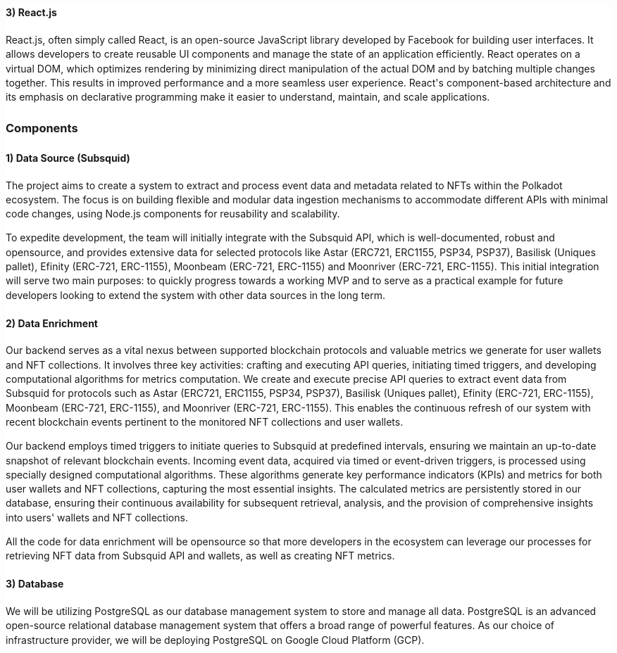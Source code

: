#### 3) React.js

React.js, often simply called React, is an open-source JavaScript library developed by Facebook for building user interfaces. It allows developers to create reusable UI components and manage the state of an application efficiently. React operates on a virtual DOM, which optimizes rendering by minimizing direct manipulation of the actual DOM and by batching multiple changes together. This results in improved performance and a more seamless user experience. React's component-based architecture and its emphasis on declarative programming make it easier to understand, maintain, and scale applications.

### Components

#### 1) Data Source (Subsquid) 

The project aims to create a system to extract and process event data and metadata related to NFTs within the Polkadot ecosystem. The focus is on building flexible and modular data ingestion mechanisms to accommodate different APIs with minimal code changes, using Node.js components for reusability and scalability. 

To expedite development, the team will initially integrate with the Subsquid API, which is well-documented, robust and  opensource, and provides extensive data for selected protocols like Astar (ERC721, ERC1155, PSP34, PSP37), Basilisk (Uniques pallet), Efinity (ERC-721, ERC-1155), Moonbeam (ERC-721, ERC-1155) and Moonriver (ERC-721, ERC-1155). This initial integration will serve two main purposes: to quickly progress towards a working MVP and to serve as a practical example for future developers looking to extend the system with other data sources in the long term.

#### 2) Data Enrichment

Our backend serves as a vital nexus between supported blockchain protocols and valuable metrics we generate for user wallets and NFT collections. It involves three key activities: crafting and executing API queries, initiating timed triggers, and developing computational algorithms for metrics computation. We create and execute precise API queries to extract event data from Subsquid for protocols such as Astar (ERC721, ERC1155, PSP34, PSP37), Basilisk (Uniques pallet), Efinity (ERC-721, ERC-1155), Moonbeam (ERC-721, ERC-1155), and Moonriver (ERC-721, ERC-1155). This enables the continuous refresh of our system with recent blockchain events pertinent to the monitored NFT collections and user wallets. 

Our backend employs timed triggers to initiate queries to Subsquid at predefined intervals, ensuring we maintain an up-to-date snapshot of relevant blockchain events. Incoming event data, acquired via timed or event-driven triggers, is processed using specially designed computational algorithms. These algorithms generate key performance indicators (KPIs) and metrics for both user wallets and NFT collections, capturing the most essential insights. The calculated metrics are persistently stored in our database, ensuring their continuous availability for subsequent retrieval, analysis, and the provision of comprehensive insights into users' wallets and NFT collections.

All the code for data enrichment will be opensource so that more developers in the ecosystem can leverage our processes for retrieving NFT data from Subsquid API and wallets, as well as creating NFT metrics.

#### 3) Database 

We will be utilizing PostgreSQL as our database management system to store and manage all data. PostgreSQL is an advanced open-source relational database management system that offers a broad range of powerful features. As our choice of infrastructure provider, we will be deploying PostgreSQL on Google Cloud Platform (GCP).
